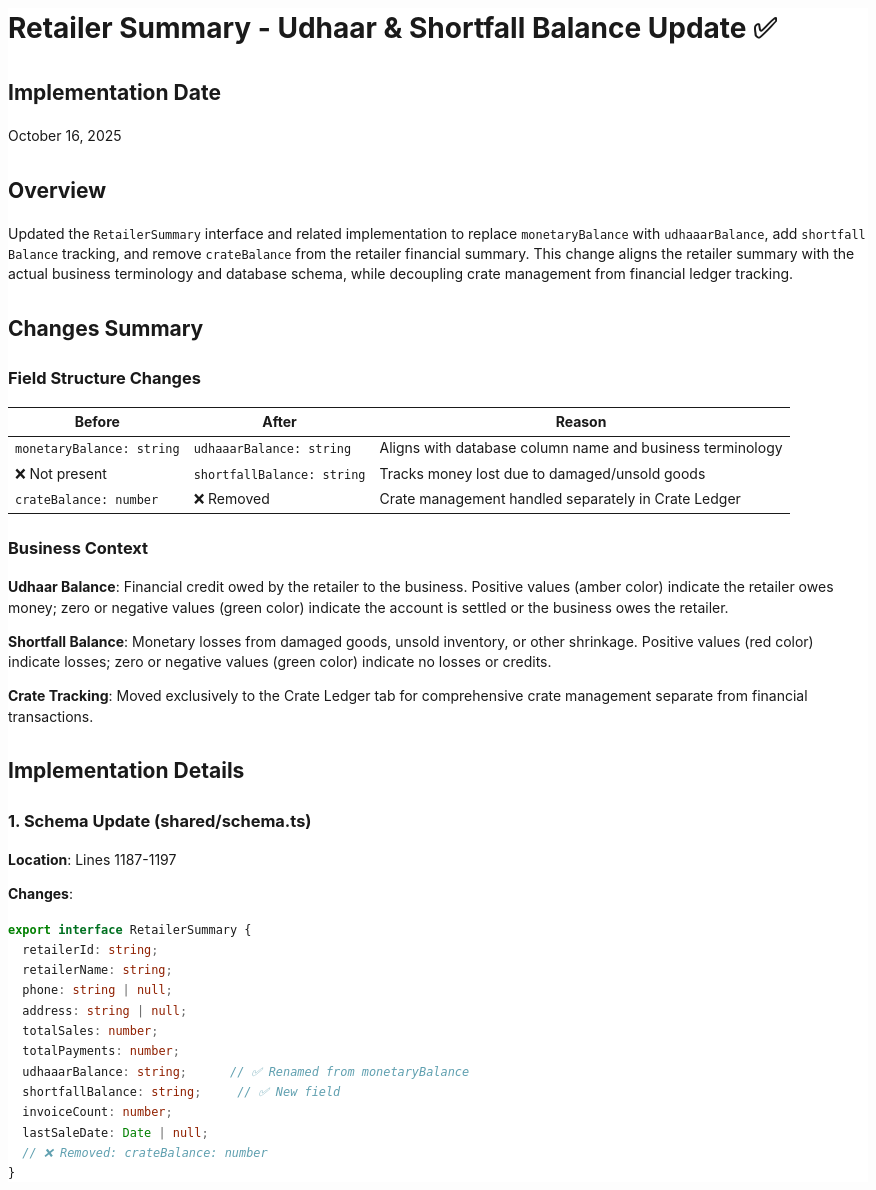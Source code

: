 # Retailer Summary - Udhaar & Shortfall Balance Update ✅

## Implementation Date
October 16, 2025

## Overview
Updated the `RetailerSummary` interface and related implementation to replace `monetaryBalance` with `udhaaarBalance`, add `shortfallBalance` tracking, and remove `crateBalance` from the retailer financial summary. This change aligns the retailer summary with the actual business terminology and database schema, while decoupling crate management from financial ledger tracking.

## Changes Summary

### Field Structure Changes
| Before | After | Reason |
|--------|-------|--------|
| `monetaryBalance: string` | `udhaaarBalance: string` | Aligns with database column name and business terminology |
| ❌ Not present | `shortfallBalance: string` | Tracks money lost due to damaged/unsold goods |
| `crateBalance: number` | ❌ Removed | Crate management handled separately in Crate Ledger |

### Business Context

**Udhaar Balance**: Financial credit owed by the retailer to the business. Positive values (amber color) indicate the retailer owes money; zero or negative values (green color) indicate the account is settled or the business owes the retailer.

**Shortfall Balance**: Monetary losses from damaged goods, unsold inventory, or other shrinkage. Positive values (red color) indicate losses; zero or negative values (green color) indicate no losses or credits.

**Crate Tracking**: Moved exclusively to the Crate Ledger tab for comprehensive crate management separate from financial transactions.

## Implementation Details

### 1. Schema Update (shared/schema.ts)

**Location**: Lines 1187-1197

**Changes**:
```typescript
export interface RetailerSummary {
  retailerId: string;
  retailerName: string;
  phone: string | null;
  address: string | null;
  totalSales: number;
  totalPayments: number;
  udhaaarBalance: string;      // ✅ Renamed from monetaryBalance
  shortfallBalance: string;     // ✅ New field
  invoiceCount: number;
  lastSaleDate: Date | null;
  // ❌ Removed: crateBalance: number
}
```
